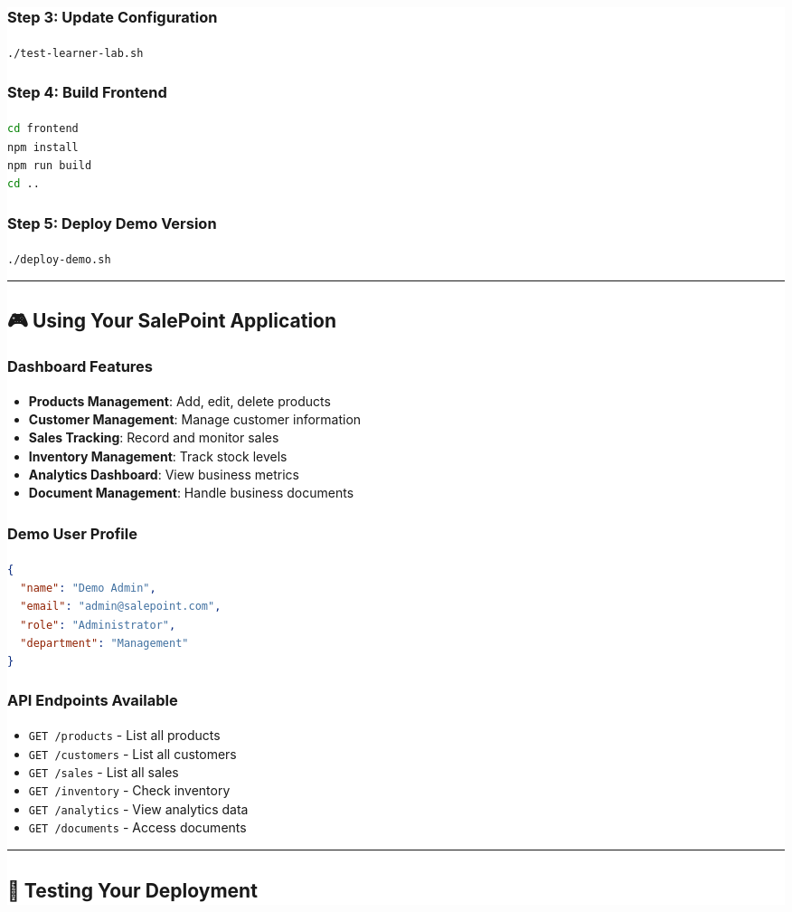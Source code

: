 ### Step 3: Update Configuration
```bash
./test-learner-lab.sh
```

### Step 4: Build Frontend
```bash
cd frontend
npm install
npm run build
cd ..
```

### Step 5: Deploy Demo Version
```bash
./deploy-demo.sh
```

---

## 🎮 **Using Your SalePoint Application**

### Dashboard Features
- **Products Management**: Add, edit, delete products
- **Customer Management**: Manage customer information
- **Sales Tracking**: Record and monitor sales
- **Inventory Management**: Track stock levels
- **Analytics Dashboard**: View business metrics
- **Document Management**: Handle business documents

### Demo User Profile
```json
{
  "name": "Demo Admin",
  "email": "admin@salepoint.com",
  "role": "Administrator",
  "department": "Management"
}
```

### API Endpoints Available
- `GET /products` - List all products
- `GET /customers` - List all customers
- `GET /sales` - List all sales
- `GET /inventory` - Check inventory
- `GET /analytics` - View analytics data
- `GET /documents` - Access documents

---

## 🧪 **Testing Your Deployment**
